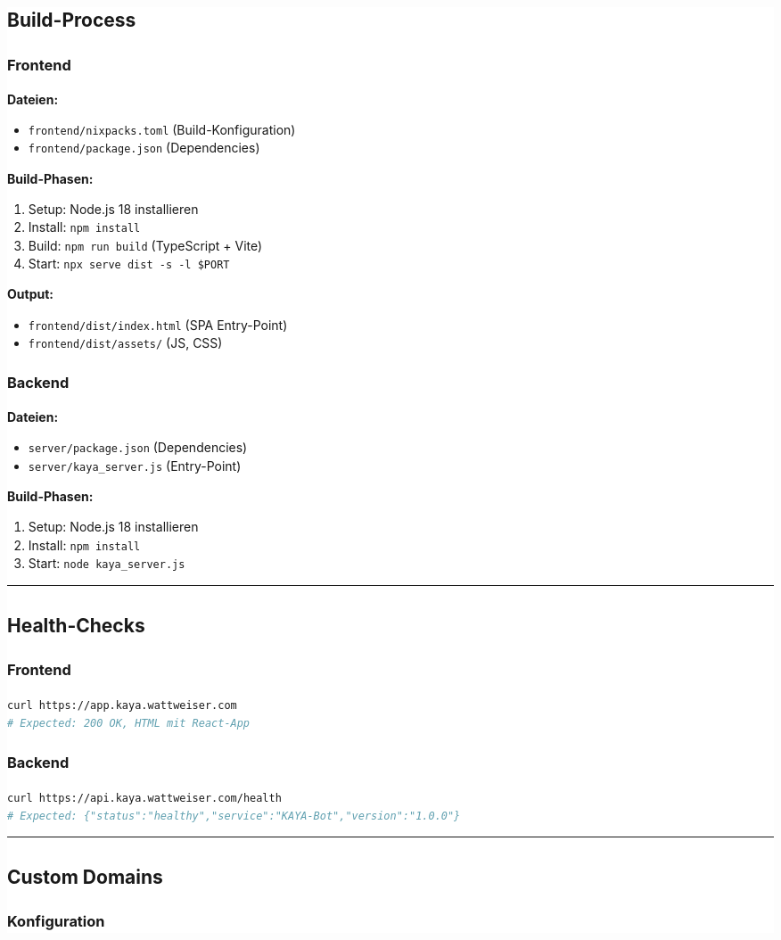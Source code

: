 
## Build-Process

### Frontend

**Dateien:**
- `frontend/nixpacks.toml` (Build-Konfiguration)
- `frontend/package.json` (Dependencies)

**Build-Phasen:**
1. Setup: Node.js 18 installieren
2. Install: `npm install`
3. Build: `npm run build` (TypeScript + Vite)
4. Start: `npx serve dist -s -l $PORT`

**Output:**
- `frontend/dist/index.html` (SPA Entry-Point)
- `frontend/dist/assets/` (JS, CSS)

### Backend

**Dateien:**
- `server/package.json` (Dependencies)
- `server/kaya_server.js` (Entry-Point)

**Build-Phasen:**
1. Setup: Node.js 18 installieren
2. Install: `npm install`
3. Start: `node kaya_server.js`

---

## Health-Checks

### Frontend
```bash
curl https://app.kaya.wattweiser.com
# Expected: 200 OK, HTML mit React-App
```

### Backend
```bash
curl https://api.kaya.wattweiser.com/health
# Expected: {"status":"healthy","service":"KAYA-Bot","version":"1.0.0"}
```

---

## Custom Domains

### Konfiguration
